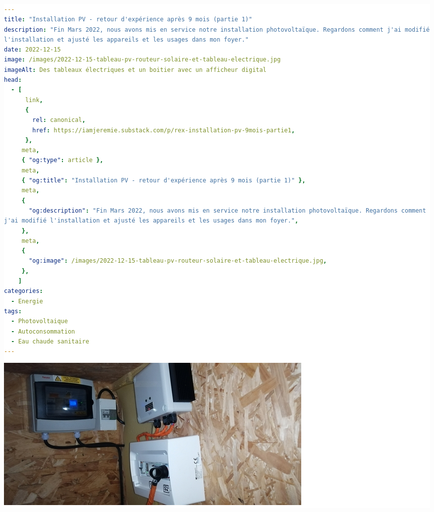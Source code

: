 ```yaml
---
title: "Installation PV - retour d'expérience après 9 mois (partie 1)"
description: "Fin Mars 2022, nous avons mis en service notre installation photovoltaïque. Regardons comment j'ai modifié l'installation et ajusté les appareils et les usages dans mon foyer."
date: 2022-12-15
image: /images/2022-12-15-tableau-pv-routeur-solaire-et-tableau-electrique.jpg
imageAlt: Des tableaux électriques et un boitier avec un afficheur digital
head:
  - [
      link,
      {
        rel: canonical,
        href: https://iamjeremie.substack.com/p/rex-installation-pv-9mois-partie1,
      },
     meta,
     { "og:type": article },
     meta,
     { "og:title": "Installation PV - retour d'expérience après 9 mois (partie 1)" },
     meta,
     {
       "og:description": "Fin Mars 2022, nous avons mis en service notre installation photovoltaïque. Regardons comment j'ai modifié l'installation et ajusté les appareils et les usages dans mon foyer.",
     },
     meta,
     {
       "og:image": /images/2022-12-15-tableau-pv-routeur-solaire-et-tableau-electrique.jpg,
     },
    ]
categories:
  - Energie
tags:
  - Photovoltaique
  - Autoconsommation
  - Eau chaude sanitaire
---
```


![Des tableaux électriques et un boitier avec un afficheur digital](/images/2022-12-15-tableau-pv-routeur-solaire-et-tableau-electrique.jpg 'Le routeur solaire de Robin Emley avec son afficheur digital et les 2 tableaux électriques pour la production (au fond) et la consommation (sous le routeur)')
